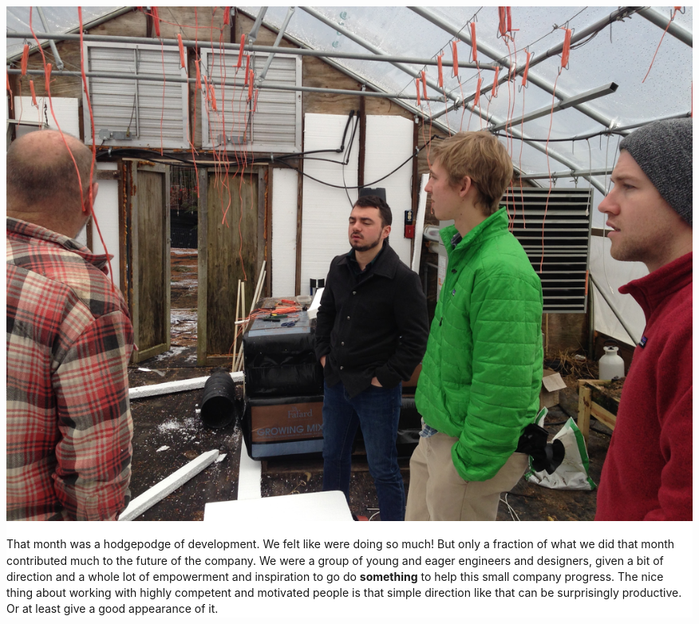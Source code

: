![Nick Ambrogi, Jamie Byron, Dave Bowker, and me (behind the camera) on a customer research trip from January 2014 interviewing a New England greenhouse farmer.](greenhousetrip.jpg)

That month was a hodgepodge of development. We felt like were doing so much! But only a fraction of what we did that month contributed much to the future of the company. We were a group of young and eager engineers and designers, given a bit of direction and a whole lot of empowerment and inspiration to go do **something** to help this small company progress. The nice thing about working with highly competent and motivated people is that simple direction like that can be surprisingly productive. Or at least give a good appearance of it.

